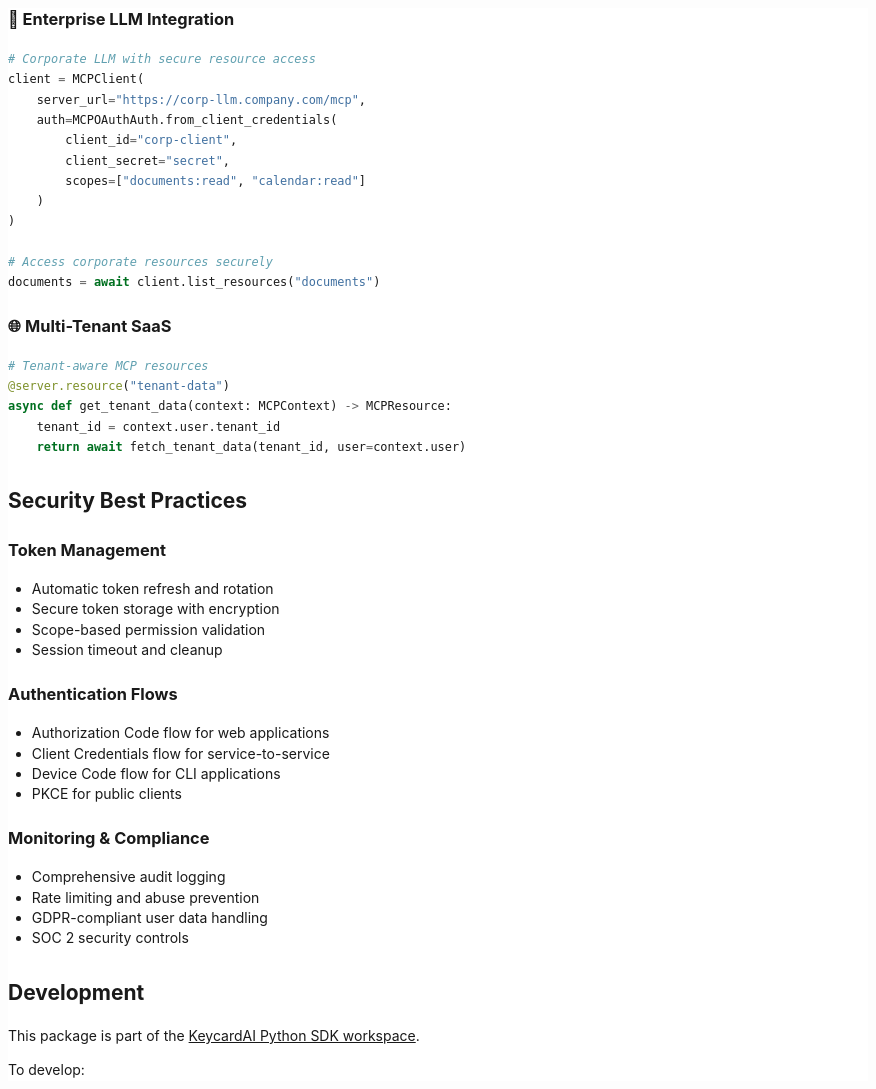 ### 🔐 Enterprise LLM Integration
```python
# Corporate LLM with secure resource access
client = MCPClient(
    server_url="https://corp-llm.company.com/mcp",
    auth=MCPOAuthAuth.from_client_credentials(
        client_id="corp-client",
        client_secret="secret",
        scopes=["documents:read", "calendar:read"]
    )
)

# Access corporate resources securely
documents = await client.list_resources("documents")
```

### 🌐 Multi-Tenant SaaS
```python
# Tenant-aware MCP resources
@server.resource("tenant-data")
async def get_tenant_data(context: MCPContext) -> MCPResource:
    tenant_id = context.user.tenant_id
    return await fetch_tenant_data(tenant_id, user=context.user)
```

## Security Best Practices

### Token Management
- Automatic token refresh and rotation
- Secure token storage with encryption
- Scope-based permission validation
- Session timeout and cleanup

### Authentication Flows
- Authorization Code flow for web applications
- Client Credentials flow for service-to-service
- Device Code flow for CLI applications
- PKCE for public clients

### Monitoring & Compliance
- Comprehensive audit logging
- Rate limiting and abuse prevention
- GDPR-compliant user data handling
- SOC 2 security controls

## Development

This package is part of the [KeycardAI Python SDK workspace](../../README.md). 

To develop:
